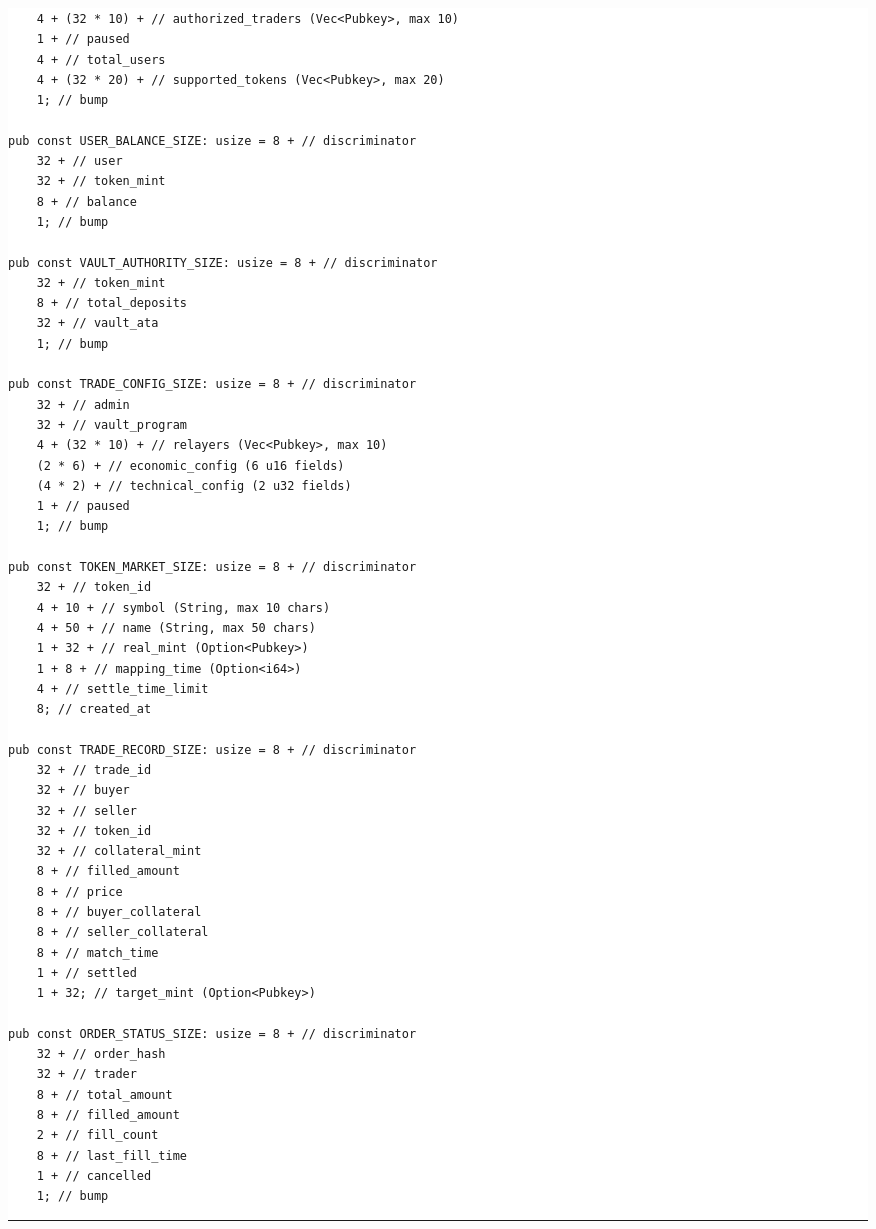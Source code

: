```
    4 + (32 * 10) + // authorized_traders (Vec<Pubkey>, max 10)
    1 + // paused
    4 + // total_users
    4 + (32 * 20) + // supported_tokens (Vec<Pubkey>, max 20)
    1; // bump

pub const USER_BALANCE_SIZE: usize = 8 + // discriminator
    32 + // user
    32 + // token_mint
    8 + // balance
    1; // bump

pub const VAULT_AUTHORITY_SIZE: usize = 8 + // discriminator
    32 + // token_mint
    8 + // total_deposits
    32 + // vault_ata
    1; // bump

pub const TRADE_CONFIG_SIZE: usize = 8 + // discriminator
    32 + // admin
    32 + // vault_program
    4 + (32 * 10) + // relayers (Vec<Pubkey>, max 10)
    (2 * 6) + // economic_config (6 u16 fields)
    (4 * 2) + // technical_config (2 u32 fields)
    1 + // paused
    1; // bump

pub const TOKEN_MARKET_SIZE: usize = 8 + // discriminator
    32 + // token_id
    4 + 10 + // symbol (String, max 10 chars)
    4 + 50 + // name (String, max 50 chars)
    1 + 32 + // real_mint (Option<Pubkey>)
    1 + 8 + // mapping_time (Option<i64>)
    4 + // settle_time_limit
    8; // created_at

pub const TRADE_RECORD_SIZE: usize = 8 + // discriminator
    32 + // trade_id
    32 + // buyer
    32 + // seller
    32 + // token_id
    32 + // collateral_mint
    8 + // filled_amount
    8 + // price
    8 + // buyer_collateral
    8 + // seller_collateral
    8 + // match_time
    1 + // settled
    1 + 32; // target_mint (Option<Pubkey>)

pub const ORDER_STATUS_SIZE: usize = 8 + // discriminator
    32 + // order_hash
    32 + // trader
    8 + // total_amount
    8 + // filled_amount
    2 + // fill_count
    8 + // last_fill_time
    1 + // cancelled
    1; // bump
```

---